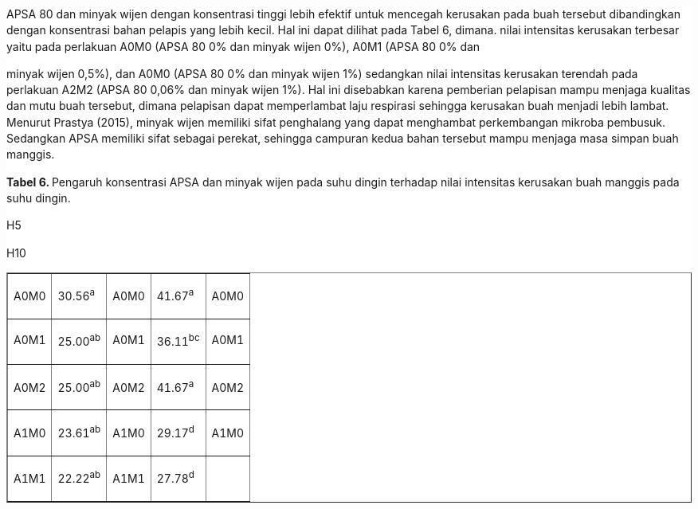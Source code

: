 <p><span class="font4">APSA 80 dan minyak wijen dengan konsentrasi tinggi lebih efektif untuk mencegah kerusakan pada buah tersebut dibandingkan dengan konsentrasi bahan pelapis yang lebih kecil. Hal ini dapat dilihat pada Tabel 6, dimana. nilai intensitas kerusakan terbesar yaitu pada perlakuan A</span><span class="font1">0</span><span class="font4">M</span><span class="font1">0 </span><span class="font4">(APSA 80 0% dan minyak wijen 0%), A</span><span class="font1">0</span><span class="font4">M</span><span class="font1">1 </span><span class="font4">(APSA 80 0% dan</span></p>
<p><span class="font4">minyak wijen 0,5%), dan A</span><span class="font1">0</span><span class="font4">M</span><span class="font1">0 </span><span class="font4">(APSA 80 0% dan minyak wijen 1%) sedangkan nilai intensitas kerusakan terendah pada perlakuan A2M2 (APSA 80 0,06% dan minyak wijen 1%). Hal ini disebabkan karena pemberian pelapisan mampu menjaga kualitas dan mutu buah tersebut, dimana pelapisan dapat memperlambat laju respirasi sehingga kerusakan buah menjadi lebih lambat. Menurut Prastya (2015), minyak wijen memiliki sifat penghalang yang dapat menghambat perkembangan mikroba pembusuk. Sedangkan APSA memiliki sifat sebagai perekat, sehingga campuran kedua bahan tersebut mampu menjaga masa simpan buah manggis.</span></p>
<p><span class="font4" style="font-weight:bold;">Tabel 6. </span><span class="font4">Pengaruh konsentrasi APSA dan minyak wijen pada suhu dingin terhadap nilai intensitas kerusakan buah manggis pada suhu dingin.</span></p>
<p><span class="font4">H5</span></p>
<p><span class="font4">H10</span></p>
<table border="1">
<tr><td style="vertical-align:bottom;">
<p><span class="font4">A</span><span class="font1">0</span><span class="font4">M</span><span class="font1">0</span></p></td><td style="vertical-align:bottom;">
<p><span class="font4">30.56<sup>a</sup></span></p></td><td style="vertical-align:bottom;">
<p><span class="font4">A</span><span class="font1">0</span><span class="font4">M</span><span class="font1">0</span></p></td><td style="vertical-align:bottom;">
<p><span class="font4">41.67<sup>a</sup></span></p></td><td style="vertical-align:bottom;">
<p><span class="font4">A</span><span class="font1">0</span><span class="font4">M</span><span class="font1">0</span></p></td></tr>
<tr><td style="vertical-align:top;">
<p><span class="font4">A</span><span class="font1">0</span><span class="font4">M</span><span class="font1">1</span></p></td><td style="vertical-align:top;">
<p><span class="font4">25.00<sup>ab</sup></span></p></td><td style="vertical-align:top;">
<p><span class="font4">A</span><span class="font1">0</span><span class="font4">M</span><span class="font1">1</span></p></td><td style="vertical-align:top;">
<p><span class="font4">36.11<sup>bc</sup></span></p></td><td style="vertical-align:top;">
<p><span class="font4">A</span><span class="font1">0</span><span class="font4">M</span><span class="font1">1</span></p></td></tr>
<tr><td style="vertical-align:bottom;">
<p><span class="font4">A</span><span class="font1">0</span><span class="font4">M</span><span class="font1">2</span></p></td><td style="vertical-align:bottom;">
<p><span class="font4">25.00<sup>ab</sup></span></p></td><td style="vertical-align:bottom;">
<p><span class="font4">A</span><span class="font1">0</span><span class="font4">M</span><span class="font1">2</span></p></td><td style="vertical-align:bottom;">
<p><span class="font4">41.67<sup>a</sup></span></p></td><td style="vertical-align:bottom;">
<p><span class="font4">A</span><span class="font1">0</span><span class="font4">M</span><span class="font1">2</span></p></td></tr>
<tr><td style="vertical-align:bottom;">
<p><span class="font4">A</span><span class="font1">1</span><span class="font4">M</span><span class="font1">0</span></p></td><td style="vertical-align:bottom;">
<p><span class="font4">23.61<sup>ab</sup></span></p></td><td style="vertical-align:bottom;">
<p><span class="font4">A</span><span class="font1">1</span><span class="font4">M</span><span class="font1">0</span></p></td><td style="vertical-align:bottom;">
<p><span class="font4">29.17<sup>d</sup></span></p></td><td style="vertical-align:bottom;">
<p><span class="font4">A</span><span class="font1">1</span><span class="font4">M</span><span class="font1">0</span></p></td></tr>
<tr><td style="vertical-align:bottom;">
<p><span class="font4">A</span><span class="font1">1</span><span class="font4">M</span><span class="font1">1</span></p></td><td style="vertical-align:bottom;">
<p><span class="font4">22.22<sup>ab</sup></span></p></td><td style="vertical-align:bottom;">
<p><span class="font4">A</span><span class="font1">1</span><span class="font4">M</span><span class="font1">1</span></p></td><td style="vertical-align:bottom;">
<p><span class="font4">27.78<sup>d</sup></span></p></td><td style="vertical-align:bottom;">